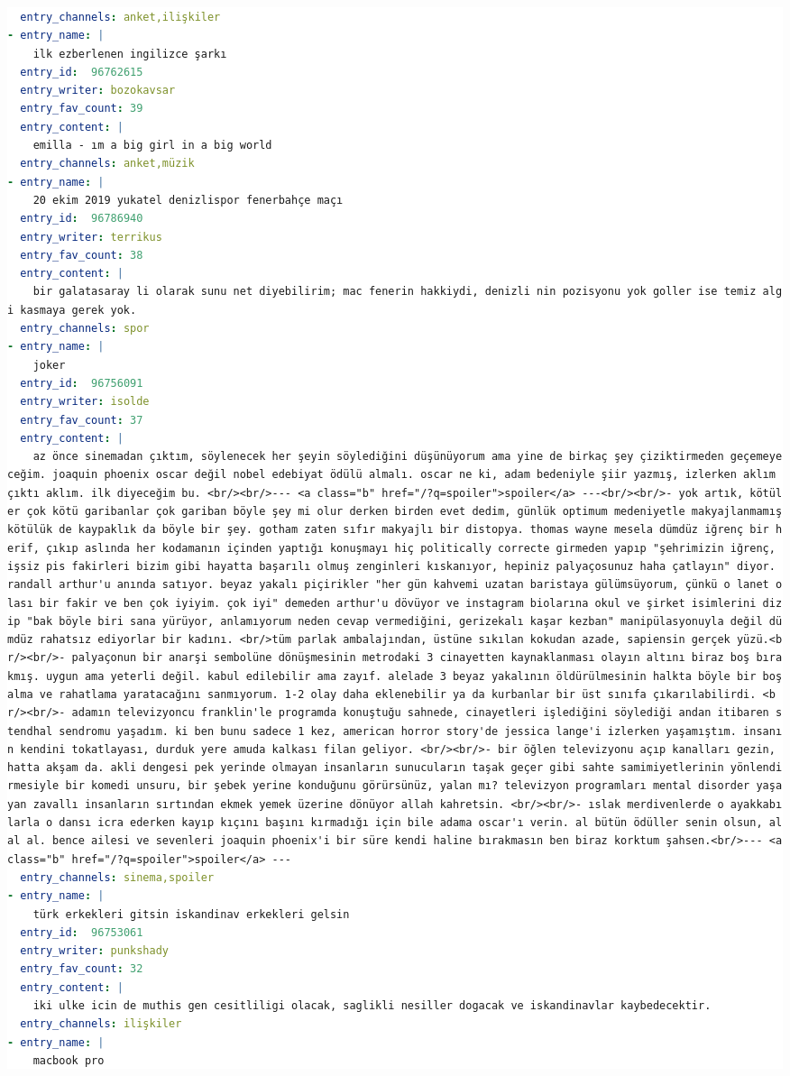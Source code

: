 ```yaml
  entry_channels: anket,ilişkiler
- entry_name: |
    ilk ezberlenen ingilizce şarkı
  entry_id:  96762615
  entry_writer: bozokavsar
  entry_fav_count: 39
  entry_content: |
    emilla - ım a big girl in a big world
  entry_channels: anket,müzik
- entry_name: |
    20 ekim 2019 yukatel denizlispor fenerbahçe maçı
  entry_id:  96786940
  entry_writer: terrikus
  entry_fav_count: 38
  entry_content: |
    bir galatasaray li olarak sunu net diyebilirim; mac fenerin hakkiydi, denizli nin pozisyonu yok goller ise temiz algi kasmaya gerek yok.
  entry_channels: spor
- entry_name: |
    joker
  entry_id:  96756091
  entry_writer: isolde
  entry_fav_count: 37
  entry_content: |
    az önce sinemadan çıktım, söylenecek her şeyin söylediğini düşünüyorum ama yine de birkaç şey çiziktirmeden geçemeyeceğim. joaquin phoenix oscar değil nobel edebiyat ödülü almalı. oscar ne ki, adam bedeniyle şiir yazmış, izlerken aklım çıktı aklım. ilk diyeceğim bu. <br/><br/>--- <a class="b" href="/?q=spoiler">spoiler</a> ---<br/><br/>- yok artık, kötüler çok kötü garibanlar çok gariban böyle şey mi olur derken birden evet dedim, günlük optimum medeniyetle makyajlanmamış kötülük de kaypaklık da böyle bir şey. gotham zaten sıfır makyajlı bir distopya. thomas wayne mesela dümdüz iğrenç bir herif, çıkıp aslında her kodamanın içinden yaptığı konuşmayı hiç politically correcte girmeden yapıp "şehrimizin iğrenç, işsiz pis fakirleri bizim gibi hayatta başarılı olmuş zenginleri kıskanıyor, hepiniz palyaçosunuz haha çatlayın" diyor. randall arthur'u anında satıyor. beyaz yakalı piçirikler "her gün kahvemi uzatan baristaya gülümsüyorum, çünkü o lanet olası bir fakir ve ben çok iyiyim. çok iyi" demeden arthur'u dövüyor ve instagram biolarına okul ve şirket isimlerini dizip "bak böyle biri sana yürüyor, anlamıyorum neden cevap vermediğini, gerizekalı kaşar kezban" manipülasyonuyla değil dümdüz rahatsız ediyorlar bir kadını. <br/>tüm parlak ambalajından, üstüne sıkılan kokudan azade, sapiensin gerçek yüzü.<br/><br/>- palyaçonun bir anarşi sembolüne dönüşmesinin metrodaki 3 cinayetten kaynaklanması olayın altını biraz boş bırakmış. uygun ama yeterli değil. kabul edilebilir ama zayıf. alelade 3 beyaz yakalının öldürülmesinin halkta böyle bir boşalma ve rahatlama yaratacağını sanmıyorum. 1-2 olay daha eklenebilir ya da kurbanlar bir üst sınıfa çıkarılabilirdi. <br/><br/>- adamın televizyoncu franklin'le programda konuştuğu sahnede, cinayetleri işlediğini söylediği andan itibaren stendhal sendromu yaşadım. ki ben bunu sadece 1 kez, american horror story'de jessica lange'i izlerken yaşamıştım. insanın kendini tokatlayası, durduk yere amuda kalkası filan geliyor. <br/><br/>- bir öğlen televizyonu açıp kanalları gezin, hatta akşam da. akli dengesi pek yerinde olmayan insanların sunucuların taşak geçer gibi sahte samimiyetlerinin yönlendirmesiyle bir komedi unsuru, bir şebek yerine konduğunu görürsünüz, yalan mı? televizyon programları mental disorder yaşayan zavallı insanların sırtından ekmek yemek üzerine dönüyor allah kahretsin. <br/><br/>- ıslak merdivenlerde o ayakkabılarla o dansı icra ederken kayıp kıçını başını kırmadığı için bile adama oscar'ı verin. al bütün ödüller senin olsun, al al al. bence ailesi ve sevenleri joaquin phoenix'i bir süre kendi haline bırakmasın ben biraz korktum şahsen.<br/>--- <a class="b" href="/?q=spoiler">spoiler</a> ---
  entry_channels: sinema,spoiler
- entry_name: |
    türk erkekleri gitsin iskandinav erkekleri gelsin
  entry_id:  96753061
  entry_writer: punkshady
  entry_fav_count: 32
  entry_content: |
    iki ulke icin de muthis gen cesitliligi olacak, saglikli nesiller dogacak ve iskandinavlar kaybedecektir.
  entry_channels: ilişkiler
- entry_name: |
    macbook pro
```